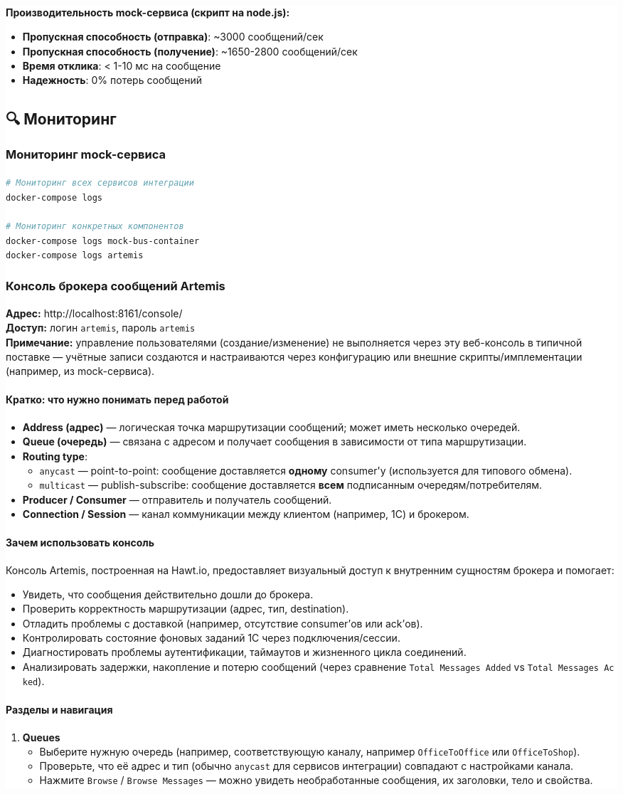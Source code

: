 **Производительность mock-сервиса (скрипт на node.js):**
- **Пропускная способность (отправка)**: ~3000 сообщений/сек
- **Пропускная способность (получение)**: ~1650-2800 сообщений/сек
- **Время отклика**: < 1-10 мс на сообщение
- **Надежность**: 0% потерь сообщений



## 🔍 Мониторинг

### Мониторинг mock-сервиса
```bash
# Мониторинг всех сервисов интеграции
docker-compose logs

# Мониторинг конкретных компонентов
docker-compose logs mock-bus-container
docker-compose logs artemis
```

### Консоль брокера сообщений Artemis

**Адрес:** http://localhost:8161/console/  
**Доступ:** логин `artemis`, пароль `artemis`  
**Примечание:** управление пользователями (создание/изменение) не выполняется через эту веб-консоль в типичной поставке — учётные записи создаются и настраиваются через конфигурацию или внешние скрипты/имплементации (например, из mock-сервиса).

#### Кратко: что нужно понимать перед работой
- **Address (адрес)** — логическая точка маршрутизации сообщений; может иметь несколько очередей.  
- **Queue (очередь)** — связана с адресом и получает сообщения в зависимости от типа маршрутизации.  
- **Routing type**:
  - `anycast` — point-to-point: сообщение доставляется **одному** consumer'у (используется для типового обмена).  
  - `multicast` — publish-subscribe: сообщение доставляется **всем** подписанным очередям/потребителям.  
- **Producer / Consumer** — отправитель и получатель сообщений.  
- **Connection / Session** — канал коммуникации между клиентом (например, 1С) и брокером.

#### Зачем использовать консоль
Консоль Artemis, построенная на Hawt.io, предоставляет визуальный доступ к внутренним сущностям брокера и помогает:
- Увидеть, что сообщения действительно дошли до брокера.
- Проверить корректность маршрутизации (адрес, тип, destination).
- Отладить проблемы с доставкой (например, отсутствие consumer’ов или ack’ов).
- Контролировать состояние фоновых заданий 1С через подключения/сессии.
- Диагностировать проблемы аутентификации, таймаутов и жизненного цикла соединений.
- Анализировать задержки, накопление и потерю сообщений (через сравнение `Total Messages Added` vs `Total Messages Acked`).

#### Разделы и навигация
1. **Queues**  
   - Выберите нужную очередь (например, соответствующую каналу, например `OfficeToOffice` или `OfficeToShop`).  
   - Проверьте, что её адрес и тип (обычно `anycast` для сервисов интеграции) совпадают с настройками канала.  
   - Нажмите `Browse` / `Browse Messages` — можно увидеть необработанные сообщения, их заголовки, тело и свойства.
